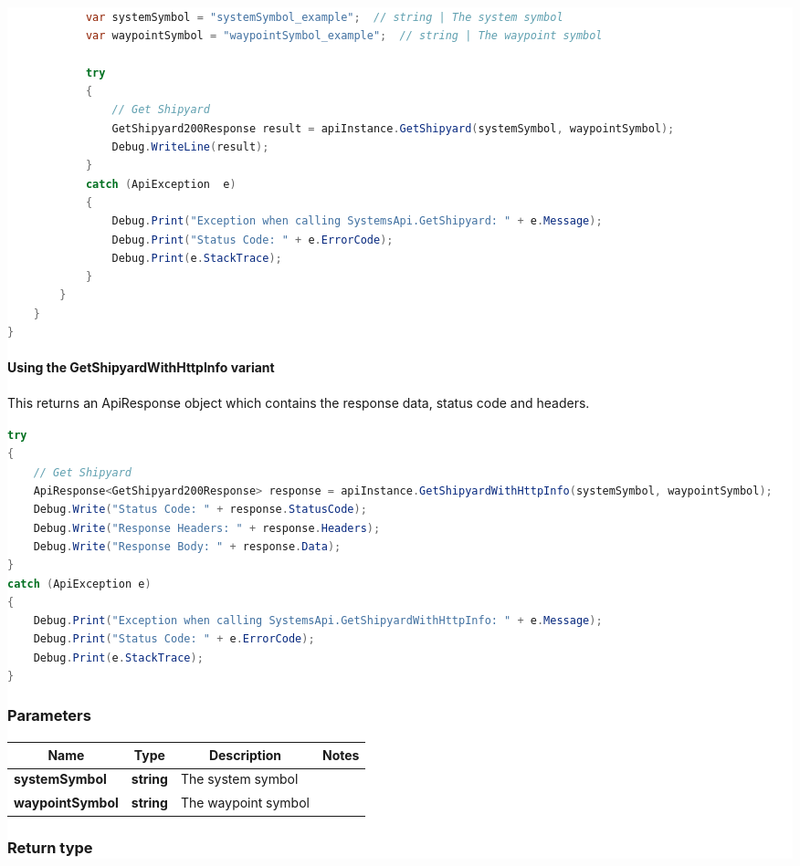 ```csharp
            var systemSymbol = "systemSymbol_example";  // string | The system symbol
            var waypointSymbol = "waypointSymbol_example";  // string | The waypoint symbol

            try
            {
                // Get Shipyard
                GetShipyard200Response result = apiInstance.GetShipyard(systemSymbol, waypointSymbol);
                Debug.WriteLine(result);
            }
            catch (ApiException  e)
            {
                Debug.Print("Exception when calling SystemsApi.GetShipyard: " + e.Message);
                Debug.Print("Status Code: " + e.ErrorCode);
                Debug.Print(e.StackTrace);
            }
        }
    }
}
```

#### Using the GetShipyardWithHttpInfo variant
This returns an ApiResponse object which contains the response data, status code and headers.

```csharp
try
{
    // Get Shipyard
    ApiResponse<GetShipyard200Response> response = apiInstance.GetShipyardWithHttpInfo(systemSymbol, waypointSymbol);
    Debug.Write("Status Code: " + response.StatusCode);
    Debug.Write("Response Headers: " + response.Headers);
    Debug.Write("Response Body: " + response.Data);
}
catch (ApiException e)
{
    Debug.Print("Exception when calling SystemsApi.GetShipyardWithHttpInfo: " + e.Message);
    Debug.Print("Status Code: " + e.ErrorCode);
    Debug.Print(e.StackTrace);
}
```

### Parameters

| Name | Type | Description | Notes |
|------|------|-------------|-------|
| **systemSymbol** | **string** | The system symbol |  |
| **waypointSymbol** | **string** | The waypoint symbol |  |

### Return type
